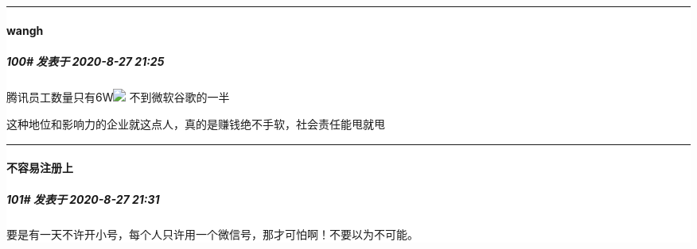 



*****

####  wangh  
##### 100#       发表于 2020-8-27 21:25




腾讯员工数量只有6W<img src="https://static.saraba1st.com/image/smiley/face2017/037.png" referrerpolicy="no-referrer"> 不到微软谷歌的一半

这种地位和影响力的企业就这点人，真的是赚钱绝不手软，社会责任能甩就甩







*****

####  不容易注册上  
##### 101#       发表于 2020-8-27 21:31




要是有一天不许开小号，每个人只许用一个微信号，那才可怕啊！不要以为不可能。





                                              